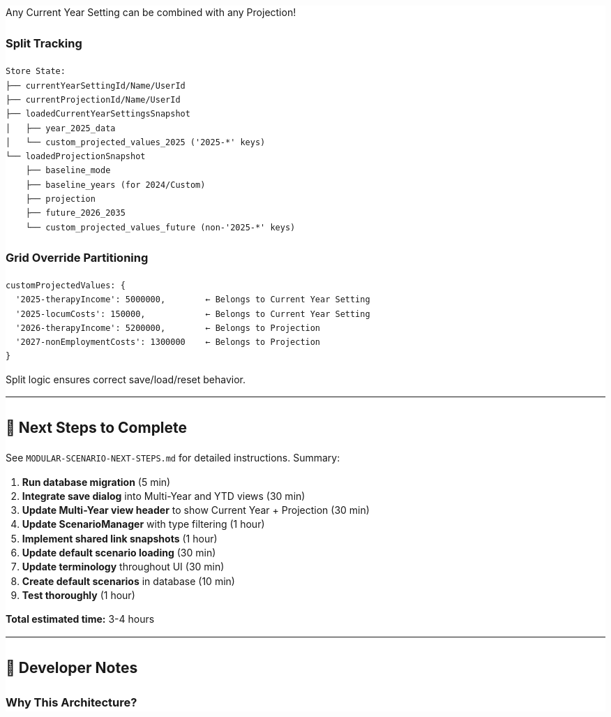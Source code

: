 Any Current Year Setting can be combined with any Projection!

### Split Tracking
```
Store State:
├── currentYearSettingId/Name/UserId
├── currentProjectionId/Name/UserId  
├── loadedCurrentYearSettingsSnapshot
│   ├── year_2025_data
│   └── custom_projected_values_2025 ('2025-*' keys)
└── loadedProjectionSnapshot
    ├── baseline_mode
    ├── baseline_years (for 2024/Custom)
    ├── projection
    ├── future_2026_2035
    └── custom_projected_values_future (non-'2025-*' keys)
```

### Grid Override Partitioning
```
customProjectedValues: {
  '2025-therapyIncome': 5000000,        ← Belongs to Current Year Setting
  '2025-locumCosts': 150000,            ← Belongs to Current Year Setting
  '2026-therapyIncome': 5200000,        ← Belongs to Projection
  '2027-nonEmploymentCosts': 1300000    ← Belongs to Projection
}
```

Split logic ensures correct save/load/reset behavior.

---

## 🚀 Next Steps to Complete

See `MODULAR-SCENARIO-NEXT-STEPS.md` for detailed instructions. Summary:

1. **Run database migration** (5 min)
2. **Integrate save dialog** into Multi-Year and YTD views (30 min)
3. **Update Multi-Year view header** to show Current Year + Projection (30 min)
4. **Update ScenarioManager** with type filtering (1 hour)
5. **Implement shared link snapshots** (1 hour)
6. **Update default scenario loading** (30 min)
7. **Update terminology** throughout UI (30 min)
8. **Create default scenarios** in database (10 min)
9. **Test thoroughly** (1 hour)

**Total estimated time:** 3-4 hours

---

## 💬 Developer Notes

### Why This Architecture?
